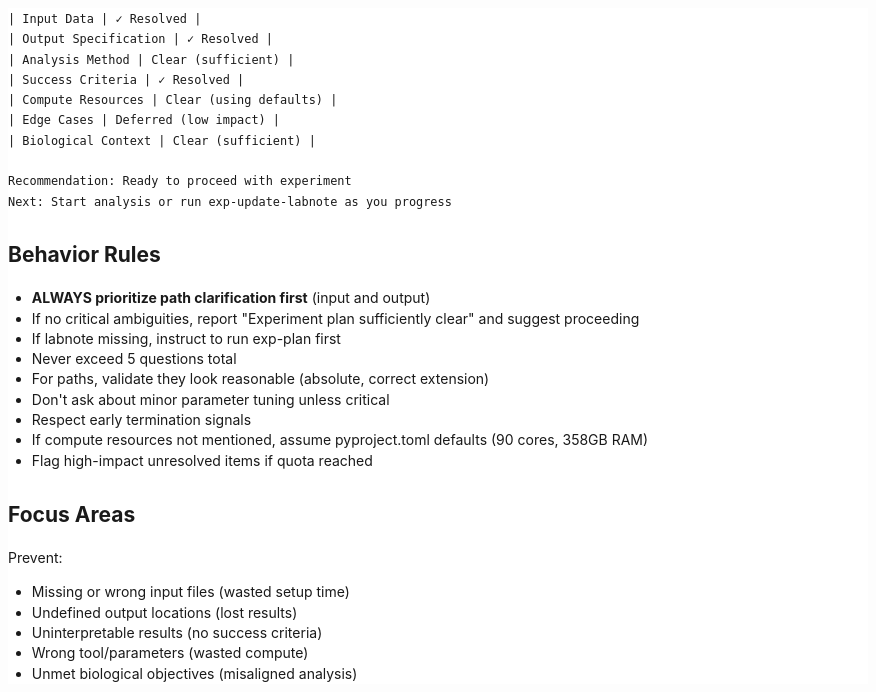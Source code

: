 ```
| Input Data | ✓ Resolved |
| Output Specification | ✓ Resolved |
| Analysis Method | Clear (sufficient) |
| Success Criteria | ✓ Resolved |
| Compute Resources | Clear (using defaults) |
| Edge Cases | Deferred (low impact) |
| Biological Context | Clear (sufficient) |

Recommendation: Ready to proceed with experiment
Next: Start analysis or run exp-update-labnote as you progress
```

## Behavior Rules

- **ALWAYS prioritize path clarification first** (input and output)
- If no critical ambiguities, report "Experiment plan sufficiently clear" and suggest proceeding
- If labnote missing, instruct to run exp-plan first
- Never exceed 5 questions total
- For paths, validate they look reasonable (absolute, correct extension)
- Don't ask about minor parameter tuning unless critical
- Respect early termination signals
- If compute resources not mentioned, assume pyproject.toml defaults (90 cores, 358GB RAM)
- Flag high-impact unresolved items if quota reached

## Focus Areas

Prevent:
- Missing or wrong input files (wasted setup time)
- Undefined output locations (lost results)
- Uninterpretable results (no success criteria)
- Wrong tool/parameters (wasted compute)
- Unmet biological objectives (misaligned analysis)
